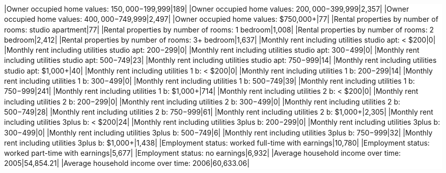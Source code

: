 |Owner occupied home values: $150,000-$199,999|189|
|Owner occupied home values: $200,000-$399,999|2,357|
|Owner occupied home values: $400,000-$749,999|2,497|
|Owner occupied home values: $750,000+|77|
|Rental properties by number of rooms: studio apartment|77|
|Rental properties by number of rooms: 1 bedroom|1,008|
|Rental properties by number of rooms: 2 bedroom|2,412|
|Rental properties by number of rooms: 3+ bedroom|1,637|
|Monthly rent including utilities studio apt: < $200|0|
|Monthly rent including utilities studio apt: $200-$299|0|
|Monthly rent including utilities studio apt: $300-$499|0|
|Monthly rent including utilities studio apt: $500-$749|23|
|Monthly rent including utilities studio apt: $750-$999|14|
|Monthly rent including utilities studio apt: $1,000+|40|
|Monthly rent including utilities 1 b: < $200|0|
|Monthly rent including utilities 1 b: $200-$299|14|
|Monthly rent including utilities 1 b: $300-$499|0|
|Monthly rent including utilities 1 b: $500-$749|39|
|Monthly rent including utilities 1 b: $750-$999|241|
|Monthly rent including utilities 1 b: $1,000+|714|
|Monthly rent including utilities 2 b: < $200|0|
|Monthly rent including utilities 2 b: $200-$299|0|
|Monthly rent including utilities 2 b: $300-$499|0|
|Monthly rent including utilities 2 b: $500-$749|28|
|Monthly rent including utilities 2 b: $750-$999|61|
|Monthly rent including utilities 2 b: $1,000+|2,305|
|Monthly rent including utilities 3plus b: < $200|24|
|Monthly rent including utilities 3plus b: $200-$299|0|
|Monthly rent including utilities 3plus b: $300-$499|0|
|Monthly rent including utilities 3plus b: $500-$749|6|
|Monthly rent including utilities 3plus b: $750-$999|32|
|Monthly rent including utilities 3plus b: $1,000+|1,438|
|Employment status: worked full-time with earnings|10,780|
|Employment status: worked part-time with earnings|5,677|
|Employment status: no earnings|6,932|
|Average household income over time: 2005|54,854.21|
|Average household income over time: 2006|60,633.06|